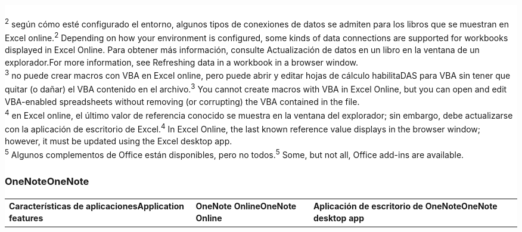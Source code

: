  <br/><span data-ttu-id="8f3f1-553"><sup>2</sup> según cómo esté configurado el entorno, algunos tipos de conexiones de datos se admiten para los libros que se muestran en Excel online.</span><span class="sxs-lookup"><span data-stu-id="8f3f1-553"><sup>2</sup> Depending on how your environment is configured, some kinds of data connections are supported for workbooks displayed in Excel Online.</span></span> <span data-ttu-id="8f3f1-554">Para obtener más información, consulte Actualización de datos en un libro en la ventana de un explorador.</span><span class="sxs-lookup"><span data-stu-id="8f3f1-554">For more information, see Refreshing data in a workbook in a browser window.</span></span> 
 <br/><span data-ttu-id="8f3f1-555"><sup>3</sup> no puede crear macros con VBA en Excel online, pero puede abrir y editar hojas de cálculo habilitaDAS para VBA sin tener que quitar (o dañar) el VBA contenido en el archivo.</span><span class="sxs-lookup"><span data-stu-id="8f3f1-555"><sup>3</sup> You cannot create macros with VBA in Excel Online, but you can open and edit VBA-enabled spreadsheets without removing (or corrupting) the VBA contained in the file.</span></span>
 <br/><span data-ttu-id="8f3f1-556"><sup>4</sup> en Excel online, el último valor de referencia conocido se muestra en la ventana del explorador; sin embargo, debe actualizarse con la aplicación de escritorio de Excel.</span><span class="sxs-lookup"><span data-stu-id="8f3f1-556"><sup>4</sup> In Excel Online, the last known reference value displays in the browser window; however, it must be updated using the Excel desktop app.</span></span> 
 <br/><span data-ttu-id="8f3f1-557"><sup>5</sup> Algunos complementos de Office están disponibles, pero no todos.</span><span class="sxs-lookup"><span data-stu-id="8f3f1-557"><sup>5</sup> Some, but not all, Office add-ins are available.</span></span> 
  
### <a name="onenote"></a><span data-ttu-id="8f3f1-558">OneNote</span><span class="sxs-lookup"><span data-stu-id="8f3f1-558">OneNote</span></span>
<span data-ttu-id="8f3f1-559"><a name="BKMK_OneNoteFeatures"> </a></span><span class="sxs-lookup"><span data-stu-id="8f3f1-559"></span></span>

||||
|:-----|:-----|:-----|
|<span data-ttu-id="8f3f1-560">**Características de aplicaciones**</span><span class="sxs-lookup"><span data-stu-id="8f3f1-560">**Application features**</span></span> <br/> |<span data-ttu-id="8f3f1-561">**OneNote Online**</span><span class="sxs-lookup"><span data-stu-id="8f3f1-561">**OneNote Online**</span></span> <br/> |<span data-ttu-id="8f3f1-562">**Aplicación de escritorio de OneNote**</span><span class="sxs-lookup"><span data-stu-id="8f3f1-562">**OneNote desktop app**</span></span> <br/> |
